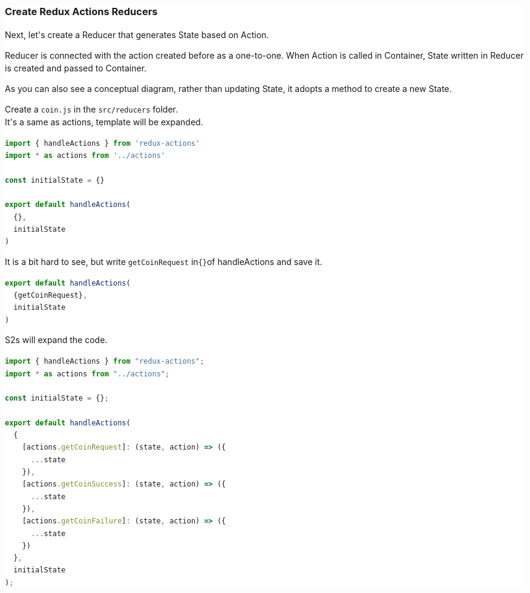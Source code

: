 ### Create Redux Actions Reducers


Next, let's create a Reducer that generates State based on Action.

Reducer is connected with the action created before as a one-to-one. When Action is called in Container, State written in Reducer is created and passed to Container.

As you can also see a conceptual diagram, rather than updating State, it adopts a method to create a new State.

Create a `coin.js` in the `src/reducers` folder. \
It's a same as actions, template will be expanded.

```js
import { handleActions } from 'redux-actions'
import * as actions from '../actions'

const initialState = {}

export default handleActions(
  {},
  initialState
)
```
It is a bit hard to see, but write `getCoinRequest` in` {} `of handleActions and save it.

```js  
export default handleActions(
  {getCoinRequest},
  initialState
)
```

S2s will expand the code.

```js
import { handleActions } from "redux-actions";
import * as actions from "../actions";

const initialState = {};

export default handleActions(
  {
    [actions.getCoinRequest]: (state, action) => ({
      ...state
    }),
    [actions.getCoinSuccess]: (state, action) => ({
      ...state
    }),
    [actions.getCoinFailure]: (state, action) => ({
      ...state
    })
  },
  initialState
);
```

